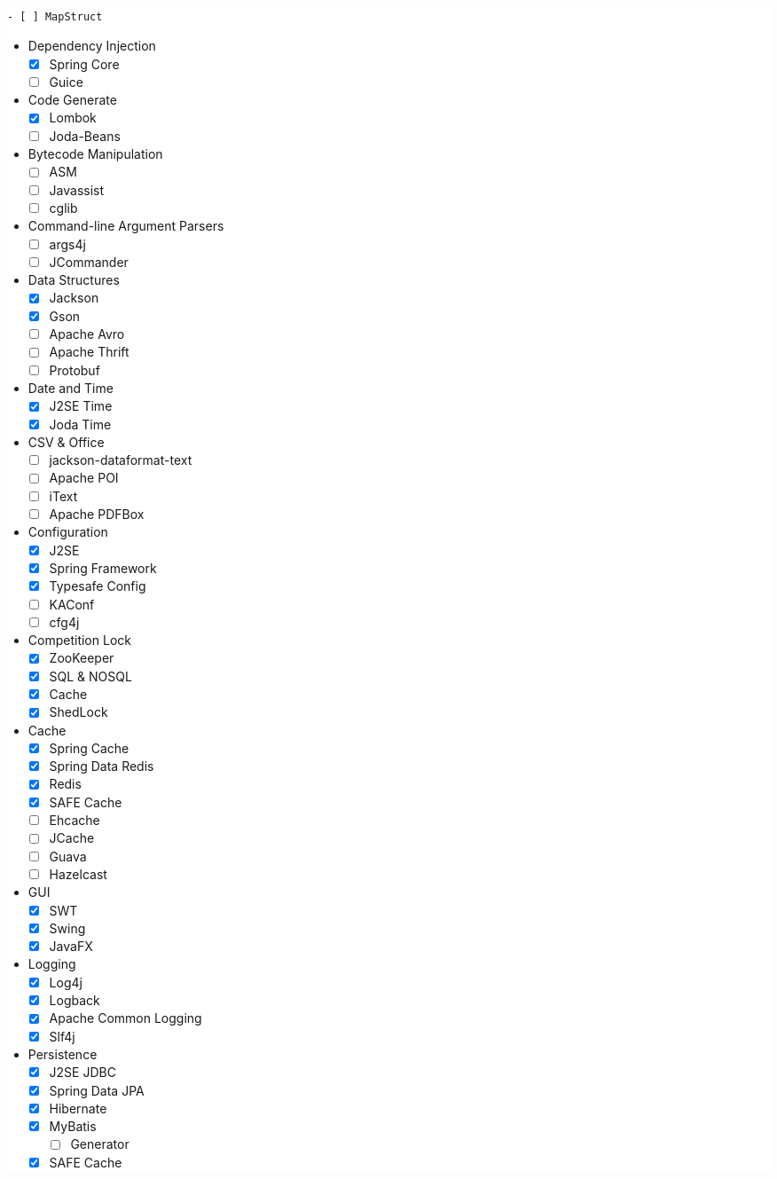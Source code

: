     - [ ] MapStruct
  * Dependency Injection
    * [x] Spring Core
    * [ ] Guice
  * Code Generate
    - [x] Lombok
    - [ ] Joda-Beans
  * Bytecode Manipulation
    - [ ] ASM
    - [ ] Javassist
    - [ ] cglib
  * Command-line Argument Parsers
    - [ ] args4j
    - [ ] JCommander
  * Data Structures
    - [x] Jackson
    - [x] Gson
    - [ ] Apache Avro
    - [ ] Apache Thrift
    - [ ] Protobuf
  * Date and Time
    - [x] J2SE Time
    - [x] Joda Time
  * CSV & Office
    - [ ] jackson-dataformat-text
    - [ ] Apache POI
    - [ ] iText
    - [ ] Apache PDFBox
  * Configuration
    - [x] J2SE
    - [x] Spring Framework
    - [x] Typesafe Config
    - [ ] KAConf
    - [ ] cfg4j
  * Competition Lock
    - [x] ZooKeeper
    - [x] SQL & NOSQL
    - [x] Cache
    - [x] ShedLock
  * Cache
    - [x] Spring Cache
    - [x] Spring Data Redis
    - [x] Redis
    - [x] SAFE Cache
    - [ ] Ehcache
    - [ ] JCache
    - [ ] Guava
    - [ ] Hazelcast
  * GUI
    - [x] SWT
    - [x] Swing
    - [x] JavaFX
  * Logging
    - [x] Log4j
    - [x] Logback
    - [x] Apache Common Logging
    - [x] Slf4j
  * Persistence
    - [x] J2SE JDBC
    - [x] Spring Data JPA
    - [x] Hibernate
    - [x] MyBatis
      - [ ] Generator
    - [x] SAFE Cache